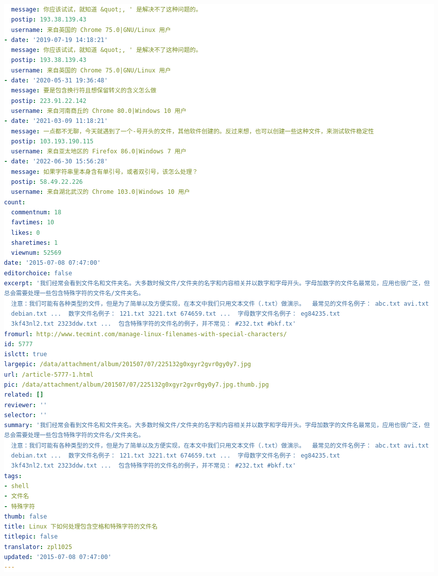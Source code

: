 ```yaml
  message: 你应该试试，就知道 &quot;, ' 是解决不了这种问题的。
  postip: 193.38.139.43
  username: 来自英国的 Chrome 75.0|GNU/Linux 用户
- date: '2019-07-19 14:18:21'
  message: 你应该试试，就知道 &quot;, ' 是解决不了这种问题的。
  postip: 193.38.139.43
  username: 来自英国的 Chrome 75.0|GNU/Linux 用户
- date: '2020-05-31 19:36:48'
  message: 要是包含换行符且想保留转义的含义怎么做
  postip: 223.91.22.142
  username: 来自河南商丘的 Chrome 80.0|Windows 10 用户
- date: '2021-03-09 11:18:21'
  message: 一点都不无聊，今天就遇到了一个-号开头的文件，其他软件创建的。反过来想，也可以创建一些这种文件，来测试软件稳定性
  postip: 103.193.190.115
  username: 来自亚太地区的 Firefox 86.0|Windows 7 用户
- date: '2022-06-30 15:56:28'
  message: 如果字符串里本身含有单引号，或者双引号，该怎么处理？
  postip: 58.49.22.226
  username: 来自湖北武汉的 Chrome 103.0|Windows 10 用户
count:
  commentnum: 18
  favtimes: 10
  likes: 0
  sharetimes: 1
  viewnum: 52569
date: '2015-07-08 07:47:00'
editorchoice: false
excerpt: '我们经常会看到文件名和文件夹名。大多数时候文件/文件夹的名字和内容相关并以数字和字母开头。字母加数字的文件名最常见，应用也很广泛，但总会需要处理一些包含特殊字符的文件名/文件夹名。
  注意：我们可能有各种类型的文件，但是为了简单以及方便实现，在本文中我们只用文本文件（.txt）做演示。  最常见的文件名例子： abc.txt avi.txt
  debian.txt ...  数字文件名例子： 121.txt 3221.txt 674659.txt ...  字母数字文件名例子： eg84235.txt
  3kf43nl2.txt 2323ddw.txt ...  包含特殊字符的文件名的例子，并不常见： #232.txt #bkf.tx'
fromurl: http://www.tecmint.com/manage-linux-filenames-with-special-characters/
id: 5777
islctt: true
largepic: /data/attachment/album/201507/07/225132g0xgyr2gvr0gy0y7.jpg
url: /article-5777-1.html
pic: /data/attachment/album/201507/07/225132g0xgyr2gvr0gy0y7.jpg.thumb.jpg
related: []
reviewer: ''
selector: ''
summary: '我们经常会看到文件名和文件夹名。大多数时候文件/文件夹的名字和内容相关并以数字和字母开头。字母加数字的文件名最常见，应用也很广泛，但总会需要处理一些包含特殊字符的文件名/文件夹名。
  注意：我们可能有各种类型的文件，但是为了简单以及方便实现，在本文中我们只用文本文件（.txt）做演示。  最常见的文件名例子： abc.txt avi.txt
  debian.txt ...  数字文件名例子： 121.txt 3221.txt 674659.txt ...  字母数字文件名例子： eg84235.txt
  3kf43nl2.txt 2323ddw.txt ...  包含特殊字符的文件名的例子，并不常见： #232.txt #bkf.tx'
tags:
- shell
- 文件名
- 特殊字符
thumb: false
title: Linux 下如何处理包含空格和特殊字符的文件名
titlepic: false
translator: zpl1025
updated: '2015-07-08 07:47:00'
---
```

